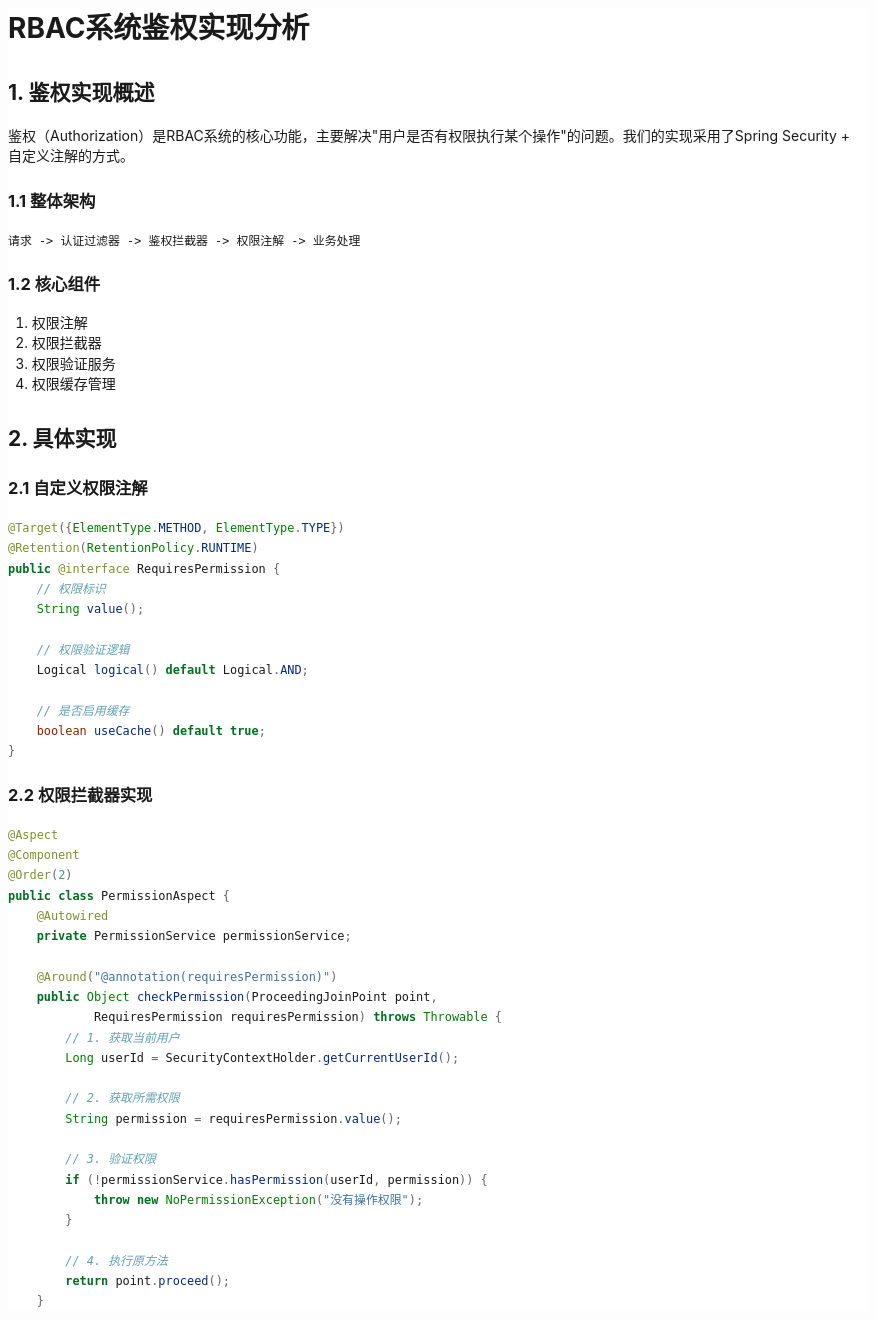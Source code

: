 # RBAC系统鉴权实现分析

## 1. 鉴权实现概述

鉴权（Authorization）是RBAC系统的核心功能，主要解决"用户是否有权限执行某个操作"的问题。我们的实现采用了Spring Security + 自定义注解的方式。

### 1.1 整体架构
```
请求 -> 认证过滤器 -> 鉴权拦截器 -> 权限注解 -> 业务处理
```

### 1.2 核心组件
1. 权限注解
2. 权限拦截器
3. 权限验证服务
4. 权限缓存管理

## 2. 具体实现

### 2.1 自定义权限注解
```java
@Target({ElementType.METHOD, ElementType.TYPE})
@Retention(RetentionPolicy.RUNTIME)
public @interface RequiresPermission {
    // 权限标识
    String value();
    
    // 权限验证逻辑
    Logical logical() default Logical.AND;
    
    // 是否启用缓存
    boolean useCache() default true;
}
```

### 2.2 权限拦截器实现
```java
@Aspect
@Component
@Order(2)
public class PermissionAspect {
    @Autowired
    private PermissionService permissionService;
    
    @Around("@annotation(requiresPermission)")
    public Object checkPermission(ProceedingJoinPoint point, 
            RequiresPermission requiresPermission) throws Throwable {
        // 1. 获取当前用户
        Long userId = SecurityContextHolder.getCurrentUserId();
        
        // 2. 获取所需权限
        String permission = requiresPermission.value();
        
        // 3. 验证权限
        if (!permissionService.hasPermission(userId, permission)) {
            throw new NoPermissionException("没有操作权限");
        }
        
        // 4. 执行原方法
        return point.proceed();
    }
```